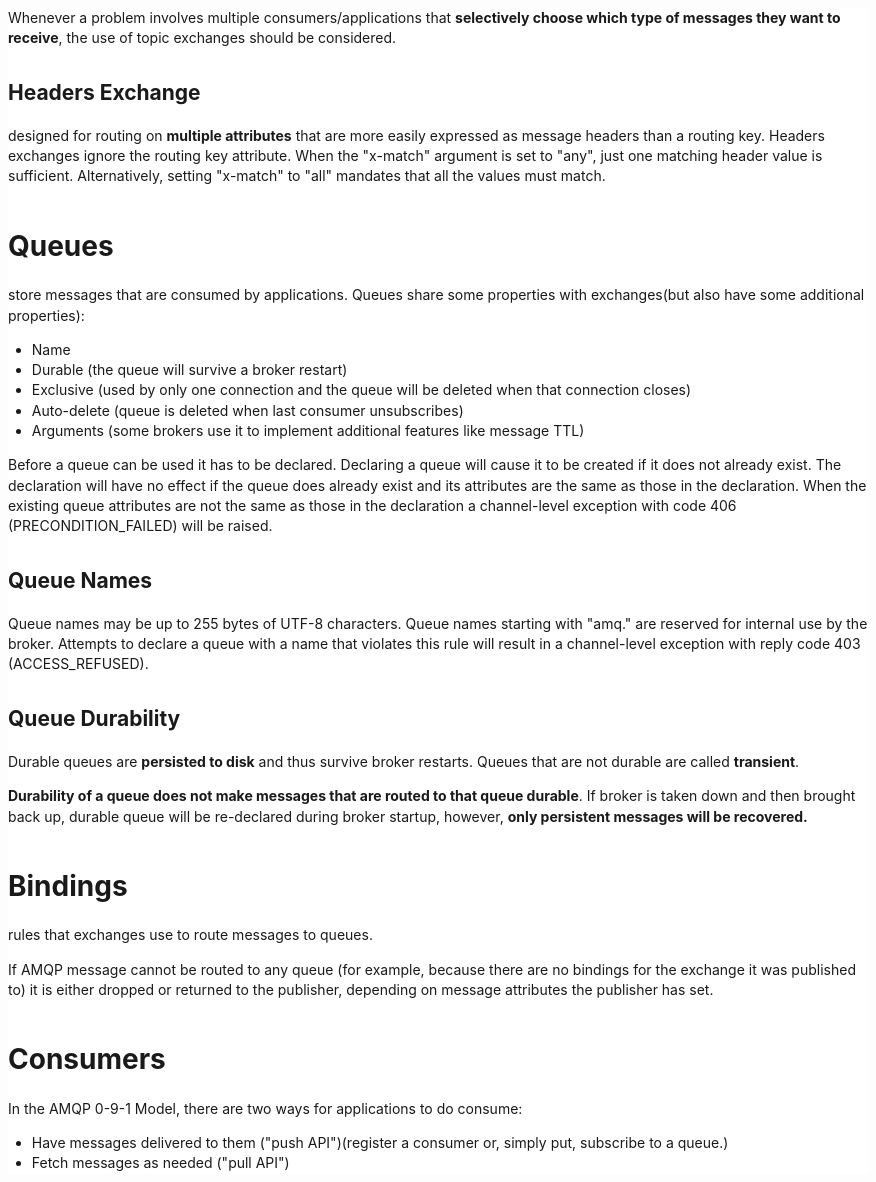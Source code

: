 Whenever a problem involves multiple consumers/applications that **selectively choose which type of messages they want to receive**, the use of topic exchanges should be considered.

## Headers Exchange
designed for routing on **multiple attributes** that are more easily expressed as message headers than a routing key. Headers exchanges ignore the routing key attribute. 
When the "x-match" argument is set to "any", just one matching header value is sufficient. Alternatively, setting "x-match" to "all" mandates that all the values must match.

# Queues
store messages that are consumed by applications. Queues share some properties with exchanges(but also have some additional properties):
* Name
* Durable (the queue will survive a broker restart)
* Exclusive (used by only one connection and the queue will be deleted when that connection closes)
* Auto-delete (queue is deleted when last consumer unsubscribes)
* Arguments (some brokers use it to implement additional features like message TTL)

Before a queue can be used it has to be declared. Declaring a queue will cause it to be created if it does not already exist. The declaration will have no effect if the queue does already exist and its attributes are the same as those in the declaration. When the existing queue attributes are not the same as those in the declaration a channel-level exception with code 406 (PRECONDITION_FAILED) will be raised.

## Queue Names
Queue names may be up to 255 bytes of UTF-8 characters. 
Queue names starting with "amq." are reserved for internal use by the broker. Attempts to declare a queue with a name that violates this rule will result in a channel-level exception with reply code 403 (ACCESS_REFUSED).

## Queue Durability
Durable queues are **persisted to disk** and thus survive broker restarts. Queues that are not durable are called **transient**. 

**Durability of a queue does not make messages that are routed to that queue durable**. If broker is taken down and then brought back up, durable queue will be re-declared during broker startup, however, **only persistent messages will be recovered.**

# Bindings
rules that exchanges use to route messages to queues. 

If AMQP message cannot be routed to any queue (for example, because there are no bindings for the exchange it was published to) it is either dropped or returned to the publisher, depending on message attributes the publisher has set.

# Consumers
In the AMQP 0-9-1 Model, there are two ways for applications to do consume:
* Have messages delivered to them ("push API")(register a consumer or, simply put, subscribe to a queue.)
* Fetch messages as needed ("pull API")
